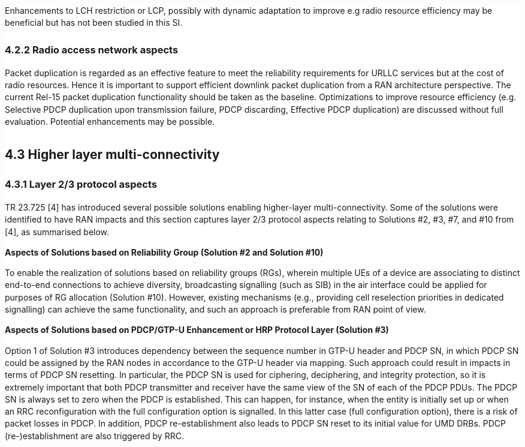 Enhancements to LCH restriction or LCP, possibly with dynamic adaptation
to improve e.g radio resource efficiency may be beneficial but has not
been studied in this SI.

### 4.2.2 Radio access network aspects

Packet duplication is regarded as an effective feature to meet the
reliability requirements for URLLC services but at the cost of radio
resources. Hence it is important to support efficient downlink packet
duplication from a RAN architecture perspective. The current Rel-15
packet duplication functionality should be taken as the baseline.
Optimizations to improve resource efficiency (e.g. Selective PDCP
duplication upon transmission failure, PDCP discarding, Effective PDCP
duplication) are discussed without full evaluation. Potential
enhancements may be possible.

4.3 Higher layer multi-connectivity
-----------------------------------

### 4.3.1 Layer 2/3 protocol aspects

TR 23.725 \[4\] has introduced several possible solutions enabling
higher-layer multi-connectivity. Some of the solutions were identified
to have RAN impacts and this section captures layer 2/3 protocol aspects
relating to Solutions \#2, \#3, \#7, and \#10 from \[4\], as summarised
below.

**Aspects of Solutions based on Reliability Group (Solution \#2 and
Solution \#10)**

To enable the realization of solutions based on reliability groups
(RGs), wherein multiple UEs of a device are associating to distinct
end-to-end connections to achieve diversity, broadcasting signalling
(such as SIB) in the air interface could be applied for purposes of RG
allocation (Solution \#10). However, existing mechanisms (e.g.,
providing cell reselection priorities in dedicated signalling) can
achieve the same functionality, and such an approach is preferable from
RAN point of view.

**Aspects of Solutions based on PDCP/GTP-U Enhancement or HRP Protocol
Layer (Solution \#3)**

Option 1 of Solution \#3 introduces dependency between the sequence
number in GTP-U header and PDCP SN, in which PDCP SN could be assigned
by the RAN nodes in accordance to the GTP-U header via mapping. Such
approach could result in impacts in terms of PDCP SN resetting. In
particular, the PDCP SN is used for ciphering, deciphering, and
integrity protection, so it is extremely important that both PDCP
transmitter and receiver have the same view of the SN of each of the
PDCP PDUs. The PDCP SN is always set to zero when the PDCP is
established. This can happen, for instance, when the entity is initially
set up or when an RRC reconfiguration with the full configuration option
is signalled. In this latter case (full configuration option), there is
a risk of packet losses in PDCP. In addition, PDCP re-establishment also
leads to PDCP SN reset to its initial value for UMD DRBs. PDCP
(re-)establishment are also triggered by RRC.
